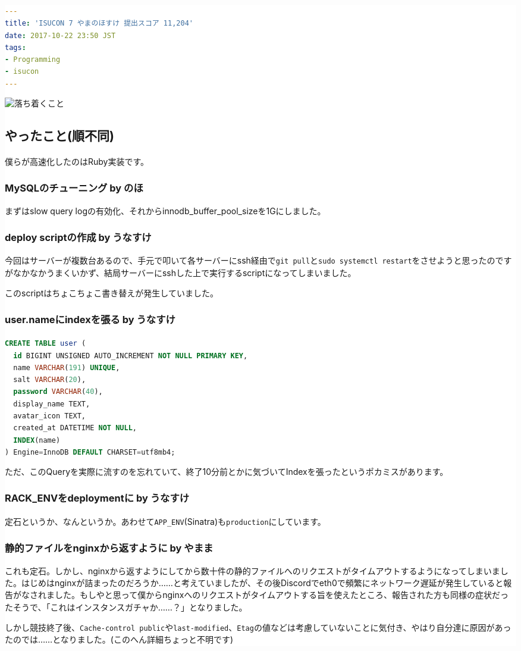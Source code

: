 ```yaml
---
title: 'ISUCON 7 やまのほすけ 提出スコア 11,204'
date: 2017-10-22 23:50 JST
tags:
- Programming
- isucon
---
```


![落ち着くこと](2017/isucon-7-whiteboard.jpg)

## やったこと(順不同)
僕らが高速化したのはRuby実装です。

### MySQLのチューニング by のほ
まずはslow query logの有効化、それからinnodb_buffer_pool_sizeを1Gにしました。

### deploy scriptの作成 by うなすけ
今回はサーバーが複数台あるので、手元で叩いて各サーバーにssh経由で`git pull`と`sudo systemctl restart`をさせようと思ったのですがなかなかうまくいかず、結局サーバーにsshした上で実行するscriptになってしまいました。

このscriptはちょこちょこ書き替えが発生していました。

### user.nameにindexを張る by うなすけ
```sql
CREATE TABLE user (
  id BIGINT UNSIGNED AUTO_INCREMENT NOT NULL PRIMARY KEY,
  name VARCHAR(191) UNIQUE,
  salt VARCHAR(20),
  password VARCHAR(40),
  display_name TEXT,
  avatar_icon TEXT,
  created_at DATETIME NOT NULL,
  INDEX(name)
) Engine=InnoDB DEFAULT CHARSET=utf8mb4;
```

ただ、このQueryを実際に流すのを忘れていて、終了10分前とかに気づいてIndexを張ったというポカミスがあります。

### RACK_ENVをdeploymentに by うなすけ
定石というか、なんというか。あわせて`APP_ENV`(Sinatra)も`production`にしています。

### 静的ファイルをnginxから返すように by やまま
これも定石。しかし、nginxから返すようにしてから数十件の静的ファイルへのリクエストがタイムアウトするようになってしまいました。はじめはnginxが詰まったのだろうか……と考えていましたが、その後Discordでeth0で頻繁にネットワーク遅延が発生していると報告がなされました。もしやと思って僕からnginxへのリクエストがタイムアウトする旨を使えたところ、報告された方も同様の症状だったそうで、「これはインスタンスガチャか……？」となりました。

しかし競技終了後、`Cache-control public`や`last-modified`、`Etag`の値などは考慮していないことに気付き、やはり自分達に原因があったのでは……となりました。(このへん詳細ちょっと不明です)
